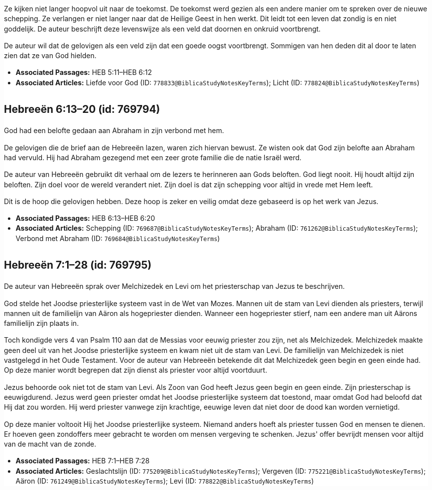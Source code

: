 Ze kijken niet langer hoopvol uit naar de toekomst. De toekomst werd gezien als een andere manier om te spreken over de nieuwe schepping. Ze verlangen er niet langer naar dat de Heilige Geest in hen werkt. Dit leidt tot een leven dat zondig is en niet goddelijk. De auteur beschrijft deze levenswijze als een veld dat doornen en onkruid voortbrengt.

De auteur wil dat de gelovigen als een veld zijn dat een goede oogst voortbrengt. Sommigen van hen deden dit al door te laten zien dat ze van God hielden.

* **Associated Passages:** HEB 5:11–HEB 6:12
* **Associated Articles:** Liefde voor God (ID: `778833@BiblicaStudyNotesKeyTerms`); Licht (ID: `778824@BiblicaStudyNotesKeyTerms`)

## Hebreeën 6:13–20 (id: 769794)

God had een belofte gedaan aan Abraham in zijn verbond met hem.

De gelovigen die de brief aan de Hebreeën lazen, waren zich hiervan bewust. Ze wisten ook dat God zijn belofte aan Abraham had vervuld. Hij had Abraham gezegend met een zeer grote familie die de natie Israël werd.

De auteur van Hebreeën gebruikt dit verhaal om de lezers te herinneren aan Gods beloften. God liegt nooit. Hij houdt altijd zijn beloften. Zijn doel voor de wereld verandert niet. Zijn doel is dat zijn schepping voor altijd in vrede met Hem leeft.

Dit is de hoop die gelovigen hebben. Deze hoop is zeker en veilig omdat deze gebaseerd is op het werk van Jezus.

* **Associated Passages:** HEB 6:13–HEB 6:20
* **Associated Articles:** Schepping (ID: `769687@BiblicaStudyNotesKeyTerms`); Abraham (ID: `761262@BiblicaStudyNotesKeyTerms`); Verbond met Abraham (ID: `769684@BiblicaStudyNotesKeyTerms`)

## Hebreeën 7:1–28 (id: 769795)

De auteur van Hebreeën sprak over Melchizedek en Levi om het priesterschap van Jezus te beschrijven.

God stelde het Joodse priesterlijke systeem vast in de Wet van Mozes. Mannen uit de stam van Levi dienden als priesters, terwijl mannen uit de familielijn van Aäron als hogepriester dienden. Wanneer een hogepriester stierf, nam een andere man uit Aärons familielijn zijn plaats in.

Toch kondigde vers 4 van Psalm 110 aan dat de Messias voor eeuwig priester zou zijn, net als Melchizedek. Melchizedek maakte geen deel uit van het Joodse priesterlijke systeem en kwam niet uit de stam van Levi. De familielijn van Melchizedek is niet vastgelegd in het Oude Testament. Voor de auteur van Hebreeën betekende dit dat Melchizedek geen begin en geen einde had. Op deze manier wordt begrepen dat zijn dienst als priester voor altijd voortduurt.

Jezus behoorde ook niet tot de stam van Levi. Als Zoon van God heeft Jezus geen begin en geen einde. Zijn priesterschap is eeuwigdurend. Jezus werd geen priester omdat het Joodse priesterlijke systeem dat toestond, maar omdat God had beloofd dat Hij dat zou worden. Hij werd priester vanwege zijn krachtige, eeuwige leven dat niet door de dood kan worden vernietigd.

Op deze manier voltooit Hij het Joodse priesterlijke systeem. Niemand anders hoeft als priester tussen God en mensen te dienen. Er hoeven geen zondoffers meer gebracht te worden om mensen vergeving te schenken. Jezus' offer bevrijdt mensen voor altijd van de macht van de zonde.

* **Associated Passages:** HEB 7:1–HEB 7:28
* **Associated Articles:** Geslachtslijn (ID: `775209@BiblicaStudyNotesKeyTerms`); Vergeven (ID: `775221@BiblicaStudyNotesKeyTerms`); Aäron (ID: `761249@BiblicaStudyNotesKeyTerms`); Levi (ID: `778822@BiblicaStudyNotesKeyTerms`)

